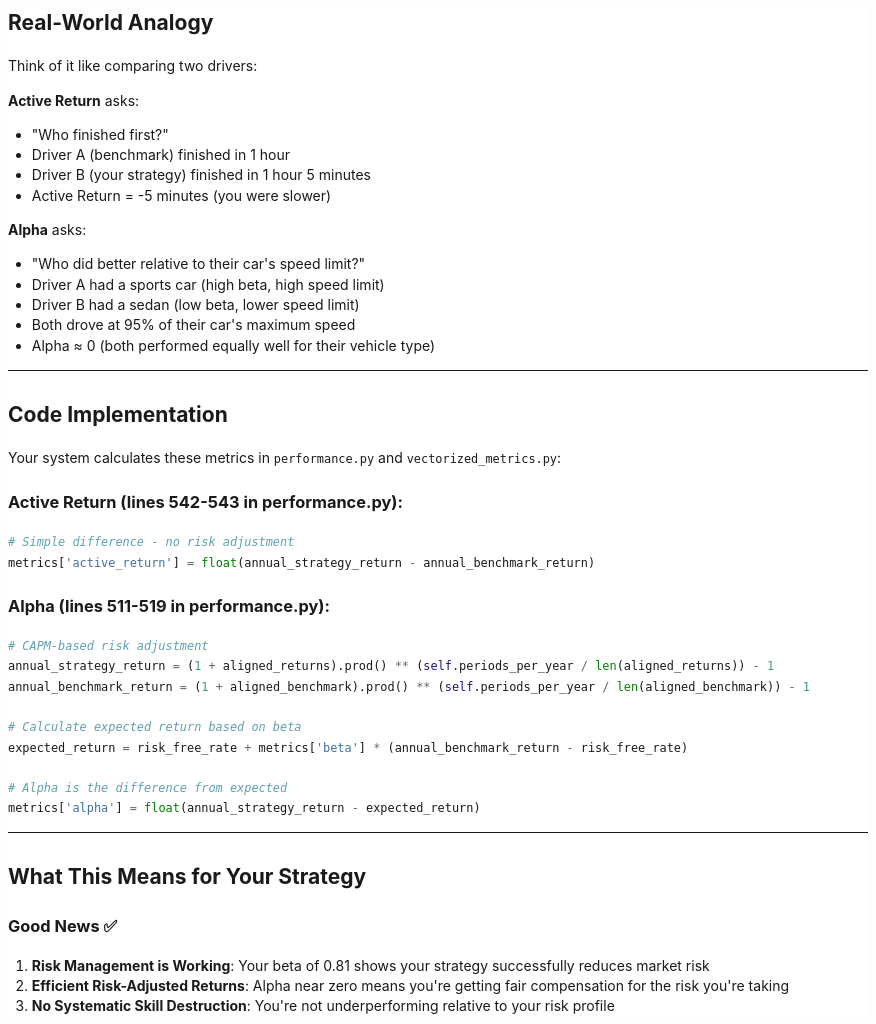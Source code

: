## Real-World Analogy

Think of it like comparing two drivers:

**Active Return** asks:
- "Who finished first?"
- Driver A (benchmark) finished in 1 hour
- Driver B (your strategy) finished in 1 hour 5 minutes
- Active Return = -5 minutes (you were slower)

**Alpha** asks:
- "Who did better relative to their car's speed limit?"
- Driver A had a sports car (high beta, high speed limit)
- Driver B had a sedan (low beta, lower speed limit)
- Both drove at 95% of their car's maximum speed
- Alpha ≈ 0 (both performed equally well for their vehicle type)

---

## Code Implementation

Your system calculates these metrics in `performance.py` and `vectorized_metrics.py`:

### Active Return (lines 542-543 in performance.py):
```python
# Simple difference - no risk adjustment
metrics['active_return'] = float(annual_strategy_return - annual_benchmark_return)
```

### Alpha (lines 511-519 in performance.py):
```python
# CAPM-based risk adjustment
annual_strategy_return = (1 + aligned_returns).prod() ** (self.periods_per_year / len(aligned_returns)) - 1
annual_benchmark_return = (1 + aligned_benchmark).prod() ** (self.periods_per_year / len(aligned_benchmark)) - 1

# Calculate expected return based on beta
expected_return = risk_free_rate + metrics['beta'] * (annual_benchmark_return - risk_free_rate)

# Alpha is the difference from expected
metrics['alpha'] = float(annual_strategy_return - expected_return)
```

---

## What This Means for Your Strategy

### Good News ✅
1. **Risk Management is Working**: Your beta of 0.81 shows your strategy successfully reduces market risk
2. **Efficient Risk-Adjusted Returns**: Alpha near zero means you're getting fair compensation for the risk you're taking
3. **No Systematic Skill Destruction**: You're not underperforming relative to your risk profile
